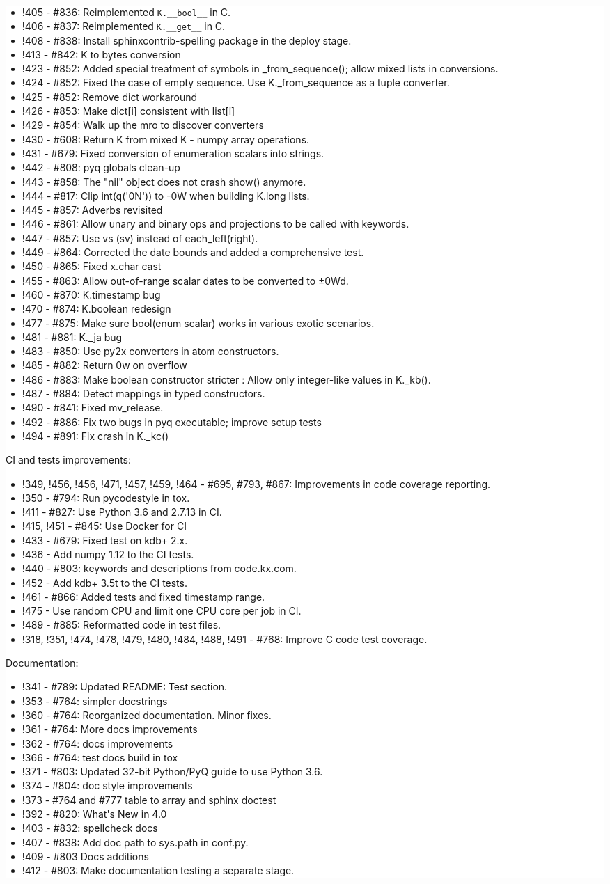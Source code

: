 - !405 - #836: Reimplemented `K.__bool__` in C.
- !406 - #837: Reimplemented `K.__get__` in C.
- !408 - #838: Install sphinxcontrib-spelling package in the deploy stage.
- !413 - #842: K to bytes conversion
- !423 - #852: Added special treatment of symbols in _from_sequence(); allow mixed lists in conversions.
- !424 - #852: Fixed the case of empty sequence. Use K._from_sequence as a tuple converter.
- !425 - #852: Remove dict workaround
- !426 - #853: Make dict[i] consistent with list[i]
- !429 - #854: Walk up the mro to discover converters
- !430 - #608: Return K from mixed K - numpy array operations.
- !431 - #679: Fixed conversion of enumeration scalars into strings.
- !442 - #808: pyq globals clean-up
- !443 - #858: The "nil" object does not crash show() anymore.
- !444 - #817: Clip int(q('0N')) to -0W when building K.long lists.
- !445 - #857: Adverbs revisited
- !446 - #861: Allow unary and binary ops and projections to be called with keywords.
- !447 - #857: Use vs (sv) instead of each_left(right).
- !449 - #864: Corrected the date bounds and added a comprehensive test.
- !450 - #865: Fixed x.char cast
- !455 - #863: Allow out-of-range scalar dates to be converted to ±0Wd.
- !460 - #870: K.timestamp bug
- !470 - #874: K.boolean redesign
- !477 - #875: Make sure bool(enum scalar) works in various exotic scenarios.
- !481 - #881: K._ja bug
- !483 - #850: Use py2x converters in atom constructors.
- !485 - #882: Return 0w on overflow
- !486 - #883: Make boolean constructor stricter : Allow only integer-like values in K._kb().
- !487 - #884: Detect mappings in typed constructors.
- !490 - #841: Fixed mv_release.
- !492 - #886: Fix two bugs in pyq executable; improve setup tests
- !494 - #891: Fix crash in K._kc()

CI and tests improvements:

- !349, !456, !456, !471, !457, !459, !464 - #695, #793, #867: Improvements in code coverage reporting.
- !350 - #794: Run pycodestyle in tox.
- !411 - #827: Use Python 3.6 and 2.7.13 in CI.
- !415, !451 - #845: Use Docker for CI
- !433 - #679: Fixed test on kdb+ 2.x.
- !436 - Add numpy 1.12 to the CI tests.
- !440 - #803: keywords and descriptions from code.kx.com.
- !452 - Add kdb+ 3.5t to the CI tests.
- !461 - #866: Added tests and fixed timestamp range.
- !475 - Use random CPU and limit one CPU core per job in CI.
- !489 - #885: Reformatted code in test files.
- !318, !351, !474, !478, !479, !480, !484, !488, !491 - #768: Improve C code test coverage.

Documentation:

- !341 - #789: Updated README: Test section.
- !353 - #764: simpler docstrings
- !360 - #764: Reorganized documentation. Minor fixes.
- !361 - #764: More docs improvements
- !362 - #764: docs improvements
- !366 - #764: test docs build in tox
- !371 - #803: Updated 32-bit Python/PyQ guide to use Python 3.6.
- !374 - #804: doc style improvements
- !373 - #764 and #777 table to array and sphinx doctest
- !392 - #820: What's New in 4.0
- !403 - #832: spellcheck docs
- !407 - #838: Add doc path to sys.path in conf.py.
- !409 - #803 Docs additions
- !412 - #803: Make documentation testing a separate stage.